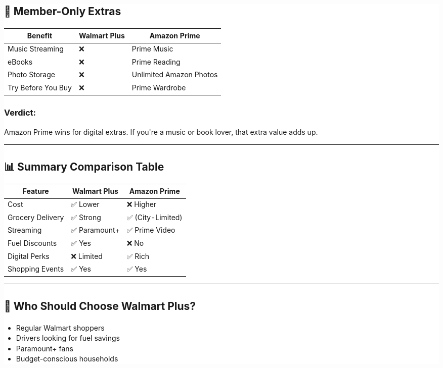 ## 🎁 Member-Only Extras

<ins class="adsbygoogle"
     style="display:block"
     data-ad-client="ca-pub-2784742237479601"
     data-ad-slot="3760872290"
     data-ad-format="auto"
     data-full-width-responsive="true"></ins>
<script>
     (adsbygoogle = window.adsbygoogle || []).push({});
</script>

| Benefit | Walmart Plus | Amazon Prime |
|---------|--------------|----------------|
| Music Streaming | ❌ | Prime Music |
| eBooks | ❌ | Prime Reading |
| Photo Storage | ❌ | Unlimited Amazon Photos |
| Try Before You Buy | ❌ | Prime Wardrobe |

### Verdict:
Amazon Prime wins for digital extras. If you're a music or book lover, that extra value adds up.

---

## 📊 Summary Comparison Table

| Feature | Walmart Plus | Amazon Prime |
|--------|---------------|---------------|
| Cost | ✅ Lower | ❌ Higher |
| Grocery Delivery | ✅ Strong | ✅ (City-Limited) |
| Streaming | ✅ Paramount+ | ✅ Prime Video |
| Fuel Discounts | ✅ Yes | ❌ No |
| Digital Perks | ❌ Limited | ✅ Rich |
| Shopping Events | ✅ Yes | ✅ Yes |

---

## 🙋 Who Should Choose Walmart Plus?

- Regular Walmart shoppers
- Drivers looking for fuel savings
- Paramount+ fans
- Budget-conscious households
